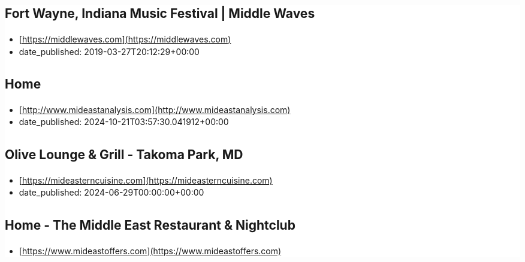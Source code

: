  ## Fort Wayne, Indiana Music Festival | Middle Waves
 - [https://middlewaves.com](https://middlewaves.com)
 - date_published: 2019-03-27T20:12:29+00:00

 ## Home
 - [http://www.mideastanalysis.com](http://www.mideastanalysis.com)
 - date_published: 2024-10-21T03:57:30.041912+00:00

 ## Olive Lounge & Grill - Takoma Park, MD
 - [https://mideasterncuisine.com](https://mideasterncuisine.com)
 - date_published: 2024-06-29T00:00:00+00:00

 ## Home - The Middle East Restaurant & Nightclub
 - [https://www.mideastoffers.com](https://www.mideastoffers.com)
